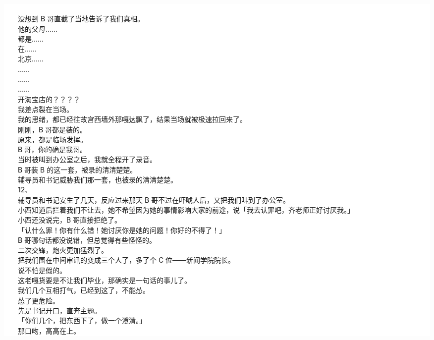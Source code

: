 <br>   
&emsp;&emsp;没想到 B 哥直截了当地告诉了我们真相。  
<br>   
&emsp;&emsp;他的父母……  
<br>   
&emsp;&emsp;都是……  
<br>   
&emsp;&emsp;在……  
<br>   
&emsp;&emsp;北京……  
<br>   
&emsp;&emsp;……  
<br>   
&emsp;&emsp;……  
<br>   
&emsp;&emsp;……  
<br>   
&emsp;&emsp;开淘宝店的？？？？  
<br>   
&emsp;&emsp;我差点裂在当场。  
<br>   
&emsp;&emsp;我的思绪，都已经往故宫西墙外那嘎达飘了，结果当场就被极速拉回来了。  
<br>   
&emsp;&emsp;刚刚，B 哥都是装的。  
<br>   
&emsp;&emsp;原来，都是临场发挥。  
<br>   
&emsp;&emsp;B 哥，你的确是我哥。  
<br>   
&emsp;&emsp;当时被叫到办公室之后，我就全程开了录音。  
<br>   
&emsp;&emsp;B 哥装 B 的这一套，被录的清清楚楚。  
<br>   
&emsp;&emsp;辅导员和书记威胁我们那一套，也被录的清清楚楚。  
<br>   
&emsp;&emsp;12、  
<br>   
&emsp;&emsp;辅导员和书记安生了几天，反应过来那天 B 哥不过在吓唬人后，又把我们叫到了办公室。  
<br>   
&emsp;&emsp;小西知道后拦着我们不让去，她不希望因为她的事情影响大家的前途，说「我去认罪吧，齐老师正好讨厌我。」  
<br>   
&emsp;&emsp;小西还没说完，B 哥直接拒绝了。  
<br>   
&emsp;&emsp;「认什么罪！你有什么错！她讨厌你是她的问题！你好的不得了！」  
<br>   
&emsp;&emsp;B 哥哪句话都没说错，但总觉得有些怪怪的。  
<br>   
&emsp;&emsp;二次交锋，炮火更加猛烈了。  
<br>   
&emsp;&emsp;把我们围在中间审讯的变成三个人了，多了个 C 位——新闻学院院长。  
<br>   
&emsp;&emsp;说不怕是假的。  
<br>   
&emsp;&emsp;这老嘎货要是不让我们毕业，那确实是一句话的事儿了。  
<br>   
&emsp;&emsp;我们几个互相打气，已经到这了，不能怂。  
<br>   
&emsp;&emsp;怂了更危险。  
<br>   
&emsp;&emsp;先是书记开口，直奔主题。  
<br>   
&emsp;&emsp;「你们几个，把东西下了，做一个澄清。」  
<br>   
&emsp;&emsp;那口吻，高高在上。  